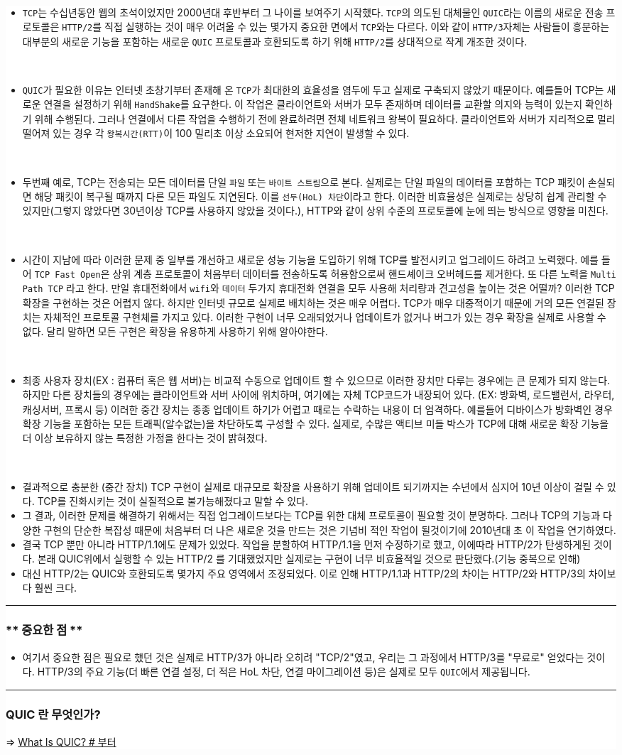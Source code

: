 </span>

- `TCP`는 수십년동안 웹의 초석이었지만 2000년대 후반부터 그 나이를 보여주기 시작했다. `TCP`의 의도된 대체물인 `QUIC`라는 이름의 새로운 전송 프로토콜은 `HTTP/2`를 직접 실행하는 것이 매우 어려울 수 있는 몇가지 중요한 면에서 `TCP`와는 다르다. 이와 같이 `HTTP/3`자체는 사람들이 흥분하는 대부분의 새로운 기능을 포함하는 새로운 `QUIC` 프로토콜과 호환되도록 하기 위해 `HTTP/2`를 상대적으로 작게 개조한 것이다.

<br/>

- `QUIC`가 필요한 이유는 인터넷 초창기부터 존재해 온 `TCP`가 최대한의 효율성을 염두에 두고 실제로 구축되지 않았기 때문이다. 예를들어 TCP는 새로운 연결을 설정하기 위해 `HandShake`를 요구한다. 이 작업은 클라이언트와 서버가 모두 존재하며 데이터를 교환할 의지와 능력이 있는지 확인하기 위해 수행된다. 그러나 연결에서 다른 작업을 수행하기 전에 완료하려면 전체 네트워크 왕복이 필요하다. 클라이언트와 서버가 지리적으로 멀리 떨어져 있는 경우 각 `왕복시간(RTT)`이 100 밀리초 이상 소요되어 현저한 지연이 발생할 수 있다.

<br/>

- 두번째 예로, TCP는 전송되는 모든 데이터를 단일 `파일` 또는 `바이트 스트림`으로 본다. 실제로는 단일 파일의 데이터를 포함하는 TCP 패킷이 손실되면 해당 패킷이 복구될 때까지 다른 모든 파일도 지연된다. 이를 `선두(HoL) 차단`이라고 한다. 이러한 비효율성은 실제로는 상당히 쉽게 관리할 수 있지만(그렇지 않았다면 30년이상 TCP를 사용하지 않았을 것이다.), HTTP와 같이 상위 수준의 프로토콜에 눈에 띄는 방식으로 영향을 미친다. 

<br/>

- 시간이 지남에 따라 이러한 문제 중 일부를 개선하고 새로운 성능 기능을 도입하기 위해 TCP를 발전시키고 업그레이드 하려고 노력했다. 예를 들어 `TCP Fast Open`은 상위 계층 프로토콜이 처음부터 데이터를 전송하도록 허용함으로써 핸드셰이크 오버헤드를 제거한다. 또 다른 노력을 `MultiPath TCP` 라고 한다. 만일 휴대전화에서 `wifi`와 `데이터` 두가지 휴대전화 연결을 모두 사용해 처리량과 견고성을 높이는 것은 어떨까? 이러한 TCP 확장을 구현하는 것은 어렵지 않다. 하지만 인터넷 규모로 실제로 배치하는 것은 매우 어렵다. TCP가 매우 대중적이기 때문에 거의 모든 연결된 장치는 자체적인 프로토콜 구현체를 가지고 있다. 이러한 구현이 너무 오래되었거나 업데이트가 없거나 버그가 있는 경우 확장을 실제로 사용할 수 없다. 달리 말하면 모든 구현은 확장을 유용하게 사용하기 위해 알아야한다.

<br/>

- 최종 사용자 장치(EX : 컴퓨터 혹은 웹 서버)는 비교적 수동으로 업데이트 할 수 있으므로 이러한 장치만 다루는 경우에는 큰 문제가 되지 않는다. 하지만 다른 장치들의 경우에는 클라이언트와 서버 사이에 위치하며, 여기에는 자체 TCP코드가 내장되어 있다. (EX: 방화벽, 로드밸런서, 라우터, 캐싱서버, 프록시 등) 이러한 중간 장치는 종종 업데이트 하기가 어렵고 때로는 수락하는 내용이 더 엄격하다. 예를들어 디바이스가 방화벽인 경우 확장 기능을 포함하는 모든 트래픽(알수없는)을 차단하도록 구성할 수 있다. 실제로, 수많은 액티브 미들 박스가 TCP에 대해 새로운 확장 기능을 더 이상 보유하지 않는 특정한 가정을 한다는 것이 밝혀졌다.

<br />

- 결과적으로 충분한 (중간 장치) TCP 구현이 실제로 대규모로 확장을 사용하기 위해 업데이트 되기까지는 수년에서 심지어 10년 이상이 걸릴 수 있다. TCP를 진화시키는 것이 실질적으로 불가능해졌다고 말할 수 있다. 
- 그 결과, 이러한 문제를 해결하기 위해서는 직접 업그레이드보다는 TCP를 위한 대체 프로토콜이 필요할 것이 분명하다. 그러나 TCP의 기능과 다양한 구현의 단순한 복잡성 때문에 처음부터 더 나은 새로운 것을 만드는 것은 기념비 적인 작업이 될것이기에 2010년대 초 이 작업을 연기하였다.
- 결국 TCP 뿐만 아니라 HTTP/1.1에도 문제가 있었다. 작업을 분할하여 HTTP/1.1을 먼저 수정하기로 했고, 이에따라 HTTP/2가 탄생하게된 것이다. 본래 QUIC위에서 실행할 수 있는 HTTP/2 를 기대했었지만 실제로는 구현이 너무 비효율적일 것으로 판단했다.(기능 중복으로 인해)
- 대신 HTTP/2는 QUIC와 호환되도록 몇가지 주요 영역에서 조정되었다. 이로 인해 HTTP/1.1과 HTTP/2의 차이는 HTTP/2와 HTTP/3의 차이보다 훨씬 크다.

--- 

### ** 중요한 점 **
- 여기서 중요한 점은 필요로 했던 것은 실제로 HTTP/3가 아니라 오히려 "TCP/2"였고, 우리는 그 과정에서 HTTP/3를 "무료로" 얻었다는 것이다. HTTP/3의 주요 기능(더 빠른 연결 설정, 더 적은 HoL 차단, 연결 마이그레이션 등)은 실제로 모두 `QUIC`에서 제공됩니다.

---
### QUIC 란 무엇인가?

=> [What Is QUIC? # 부터](https://www.smashingmagazine.com/2021/08/http3-core-concepts-part1/#what-is-quic)
